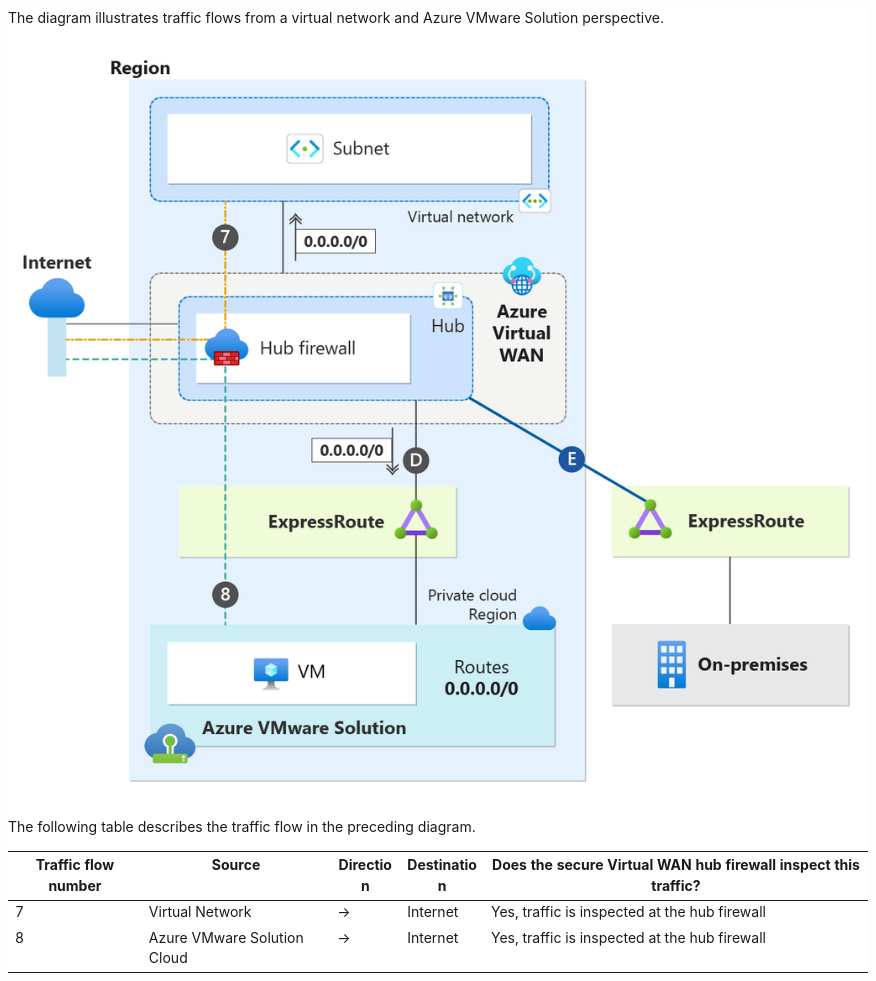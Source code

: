 The diagram illustrates traffic flows from a virtual network and Azure VMware Solution perspective.

![Diagram of Single-Region Azure VMware Solution with Internet](./media/single-region-without-globalreach-5.png)   

The following table describes the traffic flow in the preceding diagram.  

| Traffic flow number | Source |   Direction | Destination | Does the secure Virtual WAN hub firewall inspect this traffic? |
| - | -------------- | -------- | ---------- | ---------- |
| 7 | Virtual Network | &#8594;| Internet| Yes, traffic is inspected at the hub firewall
| 8 | Azure VMware Solution Cloud | &#8594;| Internet | Yes, traffic is inspected at the hub firewall

